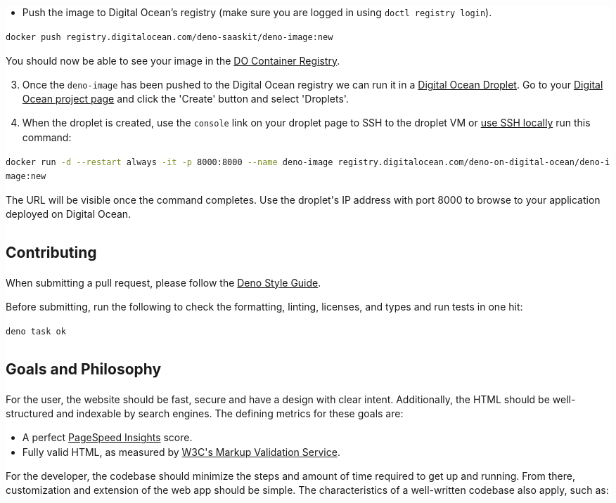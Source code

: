 - Push the image to Digital Ocean’s registry (make sure you are logged in using
  `doctl registry login`).

```sh
docker push registry.digitalocean.com/deno-saaskit/deno-image:new
```

You should now be able to see your image in the
[DO Container Registry](https://cloud.digitalocean.com/registry).

3. Once the `deno-image` has been pushed to the Digital Ocean registry we can
   run it in a
   [Digital Ocean Droplet](https://www.digitalocean.com/products/droplets). Go
   to your
   [Digital Ocean project page](https://cloud.digitalocean.com/projects/) and
   click the 'Create' button and select 'Droplets'.

4. When the droplet is created, use the `console` link on your droplet page to
   SSH to the droplet VM or
   [use SSH locally](https://docs.digitalocean.com/products/droplets/how-to/connect-with-ssh/)
   run this command:

```sh
docker run -d --restart always -it -p 8000:8000 --name deno-image registry.digitalocean.com/deno-on-digital-ocean/deno-image:new
```

The URL will be visible once the command completes. Use the droplet's IP address
with port 8000 to browse to your application deployed on Digital Ocean.

## Contributing

When submitting a pull request, please follow the
[Deno Style Guide](https://deno.land/manual/references/contributing/style_guide).

Before submitting, run the following to check the formatting, linting, licenses,
and types and run tests in one hit:

```
deno task ok
```

## Goals and Philosophy

For the user, the website should be fast, secure and have a design with clear
intent. Additionally, the HTML should be well-structured and indexable by search
engines. The defining metrics for these goals are:

- A perfect [PageSpeed Insights](https://pagespeed.web.dev/) score.
- Fully valid HTML, as measured by
  [W3C's Markup Validation Service](https://validator.w3.org/).

For the developer, the codebase should minimize the steps and amount of time
required to get up and running. From there, customization and extension of the
web app should be simple. The characteristics of a well-written codebase also
apply, such as:
